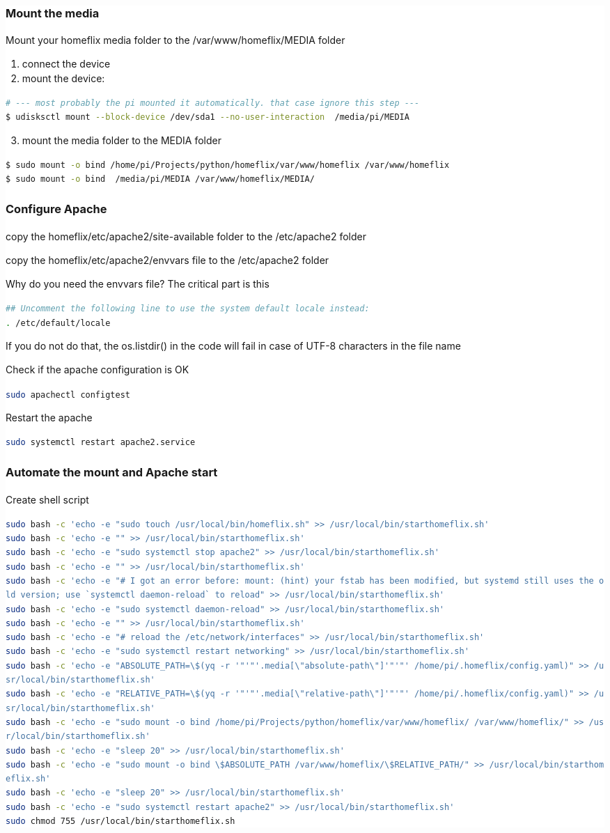 
### Mount the media
Mount your homeflix media folder to the /var/www/homeflix/MEDIA folder
1. connect the device
2. mount the device:
```sh
# --- most probably the pi mounted it automatically. that case ignore this step ---
$ udisksctl mount --block-device /dev/sda1 --no-user-interaction  /media/pi/MEDIA
```
3. mount the media folder to the MEDIA folder
```sh
$ sudo mount -o bind /home/pi/Projects/python/homeflix/var/www/homeflix /var/www/homeflix
$ sudo mount -o bind  /media/pi/MEDIA /var/www/homeflix/MEDIA/
```

### Configure Apache
copy the homeflix/etc/apache2/site-available folder to the /etc/apache2 folder

copy the homeflix/etc/apache2/envvars file to the /etc/apache2 folder

Why do you need the envvars file?
The critical part is this

```sh
## Uncomment the following line to use the system default locale instead:
. /etc/default/locale
```
If you do not do that, the os.listdir() in the code will fail in case of UTF-8 characters in the file name

Check if the apache configuration is OK
```sh
sudo apachectl configtest
```

Restart the apache
```sh
sudo systemctl restart apache2.service
```

### Automate the mount and Apache start

Create shell script
```sh
sudo bash -c 'echo -e "sudo touch /usr/local/bin/homeflix.sh" >> /usr/local/bin/starthomeflix.sh'
sudo bash -c 'echo -e "" >> /usr/local/bin/starthomeflix.sh'
sudo bash -c 'echo -e "sudo systemctl stop apache2" >> /usr/local/bin/starthomeflix.sh'
sudo bash -c 'echo -e "" >> /usr/local/bin/starthomeflix.sh'
sudo bash -c 'echo -e "# I got an error before: mount: (hint) your fstab has been modified, but systemd still uses the old version; use `systemctl daemon-reload` to reload" >> /usr/local/bin/starthomeflix.sh'
sudo bash -c 'echo -e "sudo systemctl daemon-reload" >> /usr/local/bin/starthomeflix.sh'
sudo bash -c 'echo -e "" >> /usr/local/bin/starthomeflix.sh'
sudo bash -c 'echo -e "# reload the /etc/network/interfaces" >> /usr/local/bin/starthomeflix.sh'
sudo bash -c 'echo -e "sudo systemctl restart networking" >> /usr/local/bin/starthomeflix.sh'
sudo bash -c 'echo -e "ABSOLUTE_PATH=\$(yq -r '"'"'.media[\"absolute-path\"]'"'"' /home/pi/.homeflix/config.yaml)" >> /usr/local/bin/starthomeflix.sh'
sudo bash -c 'echo -e "RELATIVE_PATH=\$(yq -r '"'"'.media[\"relative-path\"]'"'"' /home/pi/.homeflix/config.yaml)" >> /usr/local/bin/starthomeflix.sh'
sudo bash -c 'echo -e "sudo mount -o bind /home/pi/Projects/python/homeflix/var/www/homeflix/ /var/www/homeflix/" >> /usr/local/bin/starthomeflix.sh'
sudo bash -c 'echo -e "sleep 20" >> /usr/local/bin/starthomeflix.sh'
sudo bash -c 'echo -e "sudo mount -o bind \$ABSOLUTE_PATH /var/www/homeflix/\$RELATIVE_PATH/" >> /usr/local/bin/starthomeflix.sh'
sudo bash -c 'echo -e "sleep 20" >> /usr/local/bin/starthomeflix.sh'
sudo bash -c 'echo -e "sudo systemctl restart apache2" >> /usr/local/bin/starthomeflix.sh'
sudo chmod 755 /usr/local/bin/starthomeflix.sh

```